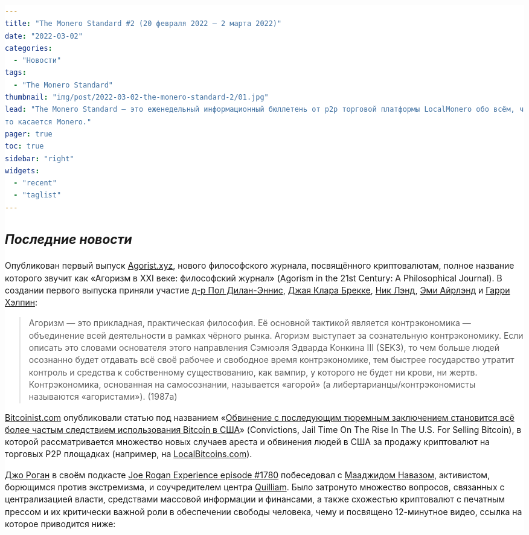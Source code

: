 ```yaml
---
title: "The Monero Standard #2 (20 февраля 2022 — 2 марта 2022)"
date: "2022-03-02"
categories:
  - "Новости"
tags:
  - "The Monero Standard"
thumbnail: "img/post/2022-03-02-the-monero-standard-2/01.jpg"  
lead: "The Monero Standard — это еженедельный информационный бюллетень от p2p торговой платформы LocalMonero обо всём, что касается Monero."
pager: true
toc: true
sidebar: "right"
widgets:
  - "recent"
  - "taglist"
---
```


## _Последние новости_

Опубликован первый выпуск [Agorist.xyz](https://agorist.xyz), нового философского журнала, посвящённого криптовалютам, полное название которого звучит как «Агоризм в XXI веке: философский журнал» (Agorism in the 21st Century: A Philosophical Journal). В создании первого выпуска приняли участие [д-р Пол Дилан-Эннис](https://nitter.net/polarpunklabs), [Джая Клара Брекке](https://nitter.net/jayapapaya), [Ник Лэнд](https://nitter.net/Outsideness), [Эми Айрлэнд](https://nitter.net/qdnoktsqfr) и [Гарри Хэлпин](https://nitter.net/harryhalpin):

> Агоризм — это прикладная, практическая философия. Её основной тактикой является контрэкономика — объединение всей деятельности в рамках чёрного рынка. Агоризм выступает за сознательную контрэкономику. Если описать это словами основателя этого направления Сэмюэля Эдварда Конкина III (SEK3), то чем больше людей осознанно будет отдавать всё своё рабочее и свободное время контрэкономике, тем быстрее государство утратит контроль и средства к собственному существованию, как вампир, у которого не будет ни крови, ни жертв. Контрэкономика, основанная на самосознании, называется «агорой» (а либертарианцы/контрэкономисты называются «агористами»). (1987a)

[Bitcoinist.com](https://bitcoinist.com) опубликовали статью под названием «[Обвинение с последующим тюремным заключением становится всё более частым следствием использования Bitcoin в США](https://web.archive.org/https://bitcoinist.com/convictions-jail-time-on-the-rise-in-the-u-s-for-selling-bitcoin/)» (Convictions, Jail Time On The Rise In The U.S. For Selling Bitcoin), в которой рассматривается множество новых случаев ареста и обвинения людей в США за продажу криптовалют на торговых P2P площадках (например, на [LocalBitcoins.com](https://localbitcoins.com/)).

[Джо Роган](https://nitter.net/JoeRogan) в своём подкасте [Joe Rogan Experience episode #1780](https://open.spotify.com/episode/1ugbn7cuab3mNgKbo81ajM?si=V8ZZN2g6T1mnIuoMNSIIlA) побеседовал с [Мааджидом Навазом](https://nitter.it/MaajidNawaz), активистом, борющимся против экстремизма, и соучредителем центра [Quilliam](https://wikiless.org/wiki/Quilliam_(think_tank)?lang=en). Было затронуто множество вопросов, связанных с централизацией власти, средствами массовой информации и финансами, а также схожестью криптовалют с печатным прессом и их критически важной роли в обеспечении свободы человека, чему и посвящено 12-минутное видео, ссылка на которое приводится ниже:

